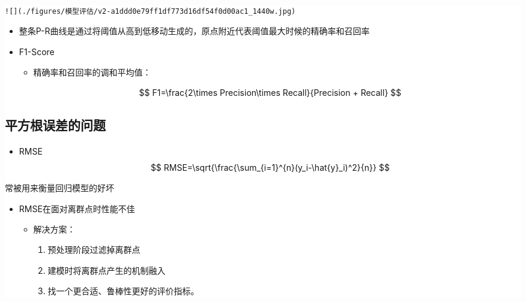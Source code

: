     ![](./figures/模型评估/v2-a1ddd0e79ff1df773d16df54f0d00ac1_1440w.jpg)

  + 整条P-R曲线是通过将阈值从高到低移动生成的，原点附近代表阈值最大时候的精确率和召回率



* F1-Score

  + 精确率和召回率的调和平均值：

  $$
  F1=\frac{2\times Precision\times Recall}{Precision + Recall}
  $$

  

## 平方根误差的问题

* RMSE
  $$
  RMSE=\sqrt{\frac{\sum_{i=1}^{n}(y_i-\hat{y}_i)^2}{n}}
  $$
  

常被用来衡量回归模型的好坏

* RMSE在面对离群点时性能不佳

  + 解决方案：

    1. 预处理阶段过滤掉离群点

    2. 建模时将离群点产生的机制融入

    3. 找一个更合适、鲁棒性更好的评价指标。
